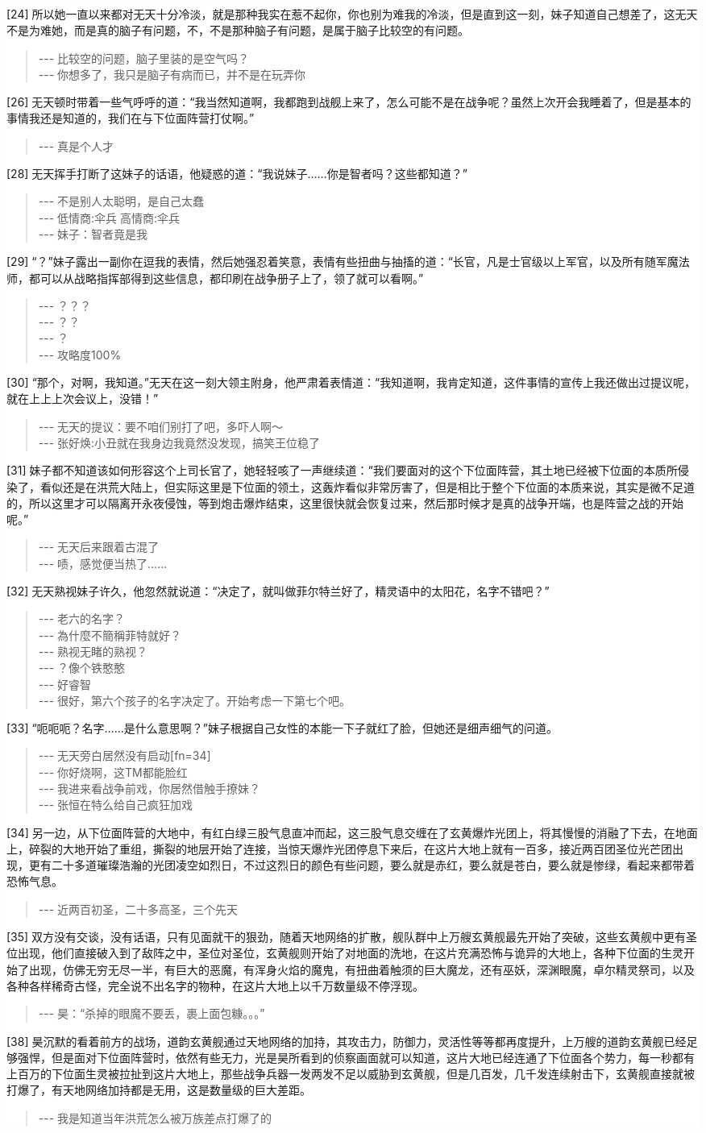 [24] 所以她一直以来都对无天十分冷淡，就是那种我实在惹不起你，你也别为难我的冷淡，但是直到这一刻，妹子知道自己想差了，这无天不是为难她，而是真的脑子有问题，不，不是那种脑子有问题，是属于脑子比较空的有问题。
>--- 比较空的问题，脑子里装的是空气吗？<br>
>--- 你想多了，我只是脑子有病而已，并不是在玩弄你<br>

[26] 无天顿时带着一些气呼呼的道：“我当然知道啊，我都跑到战舰上来了，怎么可能不是在战争呢？虽然上次开会我睡着了，但是基本的事情我还是知道的，我们在与下位面阵营打仗啊。”
>--- 真是个人才<br>

[28] 无天挥手打断了这妹子的话语，他疑惑的道：“我说妹子……你是智者吗？这些都知道？”
>--- 不是别人太聪明，是自己太蠢<br>
>--- 低情商:伞兵
高情商:伞兵<br>
>--- 妹子：智者竟是我<br>

[29] “？”妹子露出一副你在逗我的表情，然后她强忍着笑意，表情有些扭曲与抽搐的道：“长官，凡是士官级以上军官，以及所有随军魔法师，都可以从战略指挥部得到这些信息，都印刷在战争册子上了，领了就可以看啊。”
>--- ？？？<br>
>--- ？？<br>
>--- ？<br>
>--- 攻略度100%<br>

[30] “那个，对啊，我知道。”无天在这一刻大领主附身，他严肃着表情道：“我知道啊，我肯定知道，这件事情的宣传上我还做出过提议呢，就在上上上次会议上，没错！”
>--- 无天的提议：要不咱们别打了吧，多吓人啊～<br>
>--- 张好焕:小丑就在我身边我竟然没发现，搞笑王位稳了<br>

[31] 妹子都不知道该如何形容这个上司长官了，她轻轻咳了一声继续道：“我们要面对的这个下位面阵营，其土地已经被下位面的本质所侵染了，看似还是在洪荒大陆上，但实际这里是下位面的领土，这轰炸看似非常厉害了，但是相比于整个下位面的本质来说，其实是微不足道的，所以这里才可以隔离开永夜侵蚀，等到炮击爆炸结束，这里很快就会恢复过来，然后那时候才是真的战争开端，也是阵营之战的开始呢。”
>--- 无天后来跟着古混了<br>
>--- 啧，感觉便当热了……<br>

[32] 无天熟视妹子许久，他忽然就说道：“决定了，就叫做菲尔特兰好了，精灵语中的太阳花，名字不错吧？”
>--- 老六的名字？<br>
>--- 為什麼不簡稱菲特就好？<br>
>--- 熟视无睹的熟视？<br>
>--- ？像个铁憨憨<br>
>--- 好睿智<br>
>--- 很好，第六个孩子的名字决定了。开始考虑一下第七个吧。<br>

[33] “呃呃呃？名字……是什么意思啊？”妹子根据自己女性的本能一下子就红了脸，但她还是细声细气的问道。
>--- 无天旁白居然没有启动[fn=34]<br>
>--- 你好烧啊，这TM都能脸红<br>
>--- 我进来看战争前戏，你居然借触手撩妹？<br>
>--- 张恒在特么给自己疯狂加戏<br>

[34] 另一边，从下位面阵营的大地中，有红白绿三股气息直冲而起，这三股气息交缠在了玄黄爆炸光团上，将其慢慢的消融了下去，在地面上，碎裂的大地开始了重组，撕裂的地层开始了连接，当惊天爆炸光团停息下来后，在这片大地上就有一百多，接近两百团圣位光芒团出现，更有二十多道璀璨浩瀚的光团凌空如烈日，不过这烈日的颜色有些问题，要么就是赤红，要么就是苍白，要么就是惨绿，看起来都带着恐怖气息。
>--- 近两百初圣，二十多高圣，三个先天<br>

[35] 双方没有交谈，没有话语，只有见面就干的狠劲，随着天地网络的扩散，舰队群中上万艘玄黄舰最先开始了突破，这些玄黄舰中更有圣位出现，他们直接破入到了敌阵之中，圣位对圣位，玄黄舰则开始了对地面的洗地，在这片充满恐怖与诡异的大地上，各种下位面的生灵开始了出现，仿佛无穷无尽一半，有巨大的恶魔，有浑身火焰的魔鬼，有扭曲着触须的巨大魔龙，还有巫妖，深渊眼魔，卓尔精灵祭司，以及各种各样稀奇古怪，完全说不出名字的物种，在这片大地上以千万数量级不停浮现。
>--- 昊：“杀掉的眼魔不要丢，裹上面包糠。。。”<br>

[38] 昊沉默的看着前方的战场，道韵玄黄舰通过天地网络的加持，其攻击力，防御力，灵活性等等都再度提升，上万艘的道韵玄黄舰已经足够强悍，但是面对下位面阵营时，依然有些无力，光是昊所看到的侦察画面就可以知道，这片大地已经连通了下位面各个势力，每一秒都有上百万的下位面生灵被拉扯到这片大地上，那些战争兵器一发两发不足以威胁到玄黄舰，但是几百发，几千发连续射击下，玄黄舰直接就被打爆了，有天地网络加持都是无用，这是数量级的巨大差距。
>--- 我是知道当年洪荒怎么被万族差点打爆了的<br>
